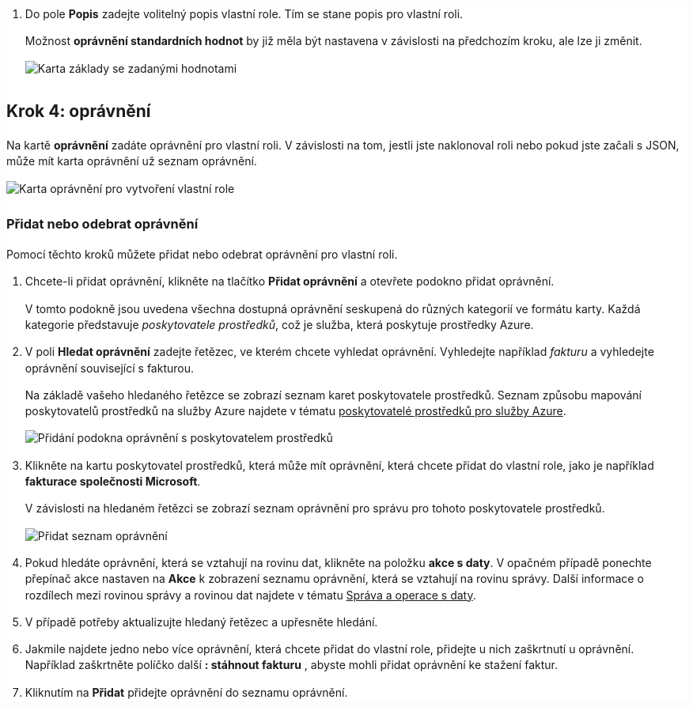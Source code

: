 1. Do pole **Popis** zadejte volitelný popis vlastní role. Tím se stane popis pro vlastní roli.

    Možnost **oprávnění standardních hodnot** by již měla být nastavena v závislosti na předchozím kroku, ale lze ji změnit.

    ![Karta základy se zadanými hodnotami](./media/custom-roles-portal/basics-values.png)

## <a name="step-4-permissions"></a>Krok 4: oprávnění

Na kartě **oprávnění** zadáte oprávnění pro vlastní roli. V závislosti na tom, jestli jste naklonoval roli nebo pokud jste začali s JSON, může mít karta oprávnění už seznam oprávnění.

![Karta oprávnění pro vytvoření vlastní role](./media/custom-roles-portal/permissions.png)

### <a name="add-or-remove-permissions"></a>Přidat nebo odebrat oprávnění

Pomocí těchto kroků můžete přidat nebo odebrat oprávnění pro vlastní roli.

1. Chcete-li přidat oprávnění, klikněte na tlačítko **Přidat oprávnění** a otevřete podokno přidat oprávnění.

    V tomto podokně jsou uvedena všechna dostupná oprávnění seskupená do různých kategorií ve formátu karty. Každá kategorie představuje *poskytovatele prostředků*, což je služba, která poskytuje prostředky Azure.

1. V poli **Hledat oprávnění** zadejte řetězec, ve kterém chcete vyhledat oprávnění. Vyhledejte například *fakturu* a vyhledejte oprávnění související s fakturou.

    Na základě vašeho hledaného řetězce se zobrazí seznam karet poskytovatele prostředků. Seznam způsobu mapování poskytovatelů prostředků na služby Azure najdete v tématu [poskytovatelé prostředků pro služby Azure](../azure-resource-manager/management/azure-services-resource-providers.md).

    ![Přidání podokna oprávnění s poskytovatelem prostředků](./media/custom-roles-portal/add-permissions-provider.png)

1. Klikněte na kartu poskytovatel prostředků, která může mít oprávnění, která chcete přidat do vlastní role, jako je například **fakturace společnosti Microsoft**.

    V závislosti na hledaném řetězci se zobrazí seznam oprávnění pro správu pro tohoto poskytovatele prostředků.

    ![Přidat seznam oprávnění](./media/custom-roles-portal/add-permissions-list.png)

1. Pokud hledáte oprávnění, která se vztahují na rovinu dat, klikněte na položku **akce s daty**. V opačném případě ponechte přepínač akce nastaven na **Akce** k zobrazení seznamu oprávnění, která se vztahují na rovinu správy. Další informace o rozdílech mezi rovinou správy a rovinou dat najdete v tématu [Správa a operace s daty](role-definitions.md#management-and-data-operations).

1. V případě potřeby aktualizujte hledaný řetězec a upřesněte hledání.

1. Jakmile najdete jedno nebo více oprávnění, která chcete přidat do vlastní role, přidejte u nich zaškrtnutí u oprávnění. Například zaškrtněte políčko další **: stáhnout fakturu** , abyste mohli přidat oprávnění ke stažení faktur.

1. Kliknutím na **Přidat** přidejte oprávnění do seznamu oprávnění.
